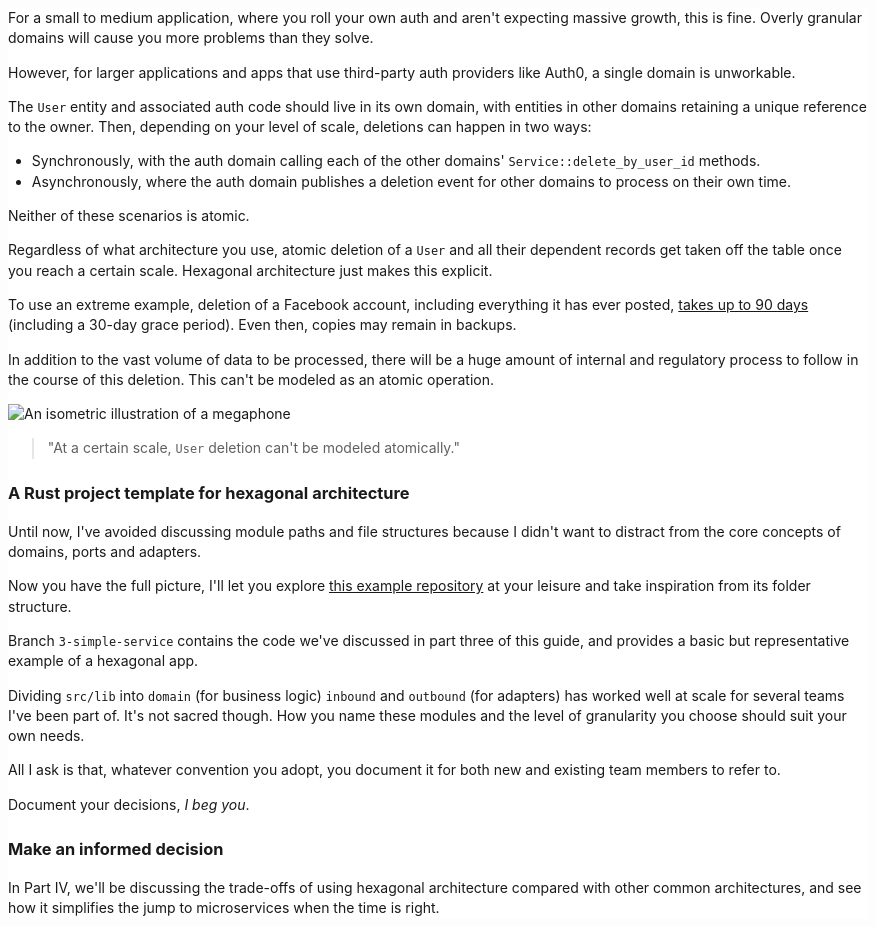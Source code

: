 For a small to medium application, where you roll your own auth and aren't expecting massive growth, this is fine. Overly granular domains will cause you more problems than they solve.

However, for larger applications and apps that use third-party auth providers like Auth0, a single domain is unworkable.

The `User` entity and associated auth code should live in its own domain, with entities in other domains retaining a unique reference to the owner. Then, depending on your level of scale, deletions can happen in two ways:

- Synchronously, with the auth domain calling each of the other domains' `Service::delete_by_user_id` methods.
- Asynchronously, where the auth domain publishes a deletion event for other domains to process on their own time.

Neither of these scenarios is atomic.

Regardless of what architecture you use, atomic deletion of a `User` and all their dependent records get taken off the table once you reach a certain scale. Hexagonal architecture just makes this explicit.

To use an extreme example, deletion of a Facebook account, including everything it has ever posted, [takes up to 90 days](https://www.facebook.com/help/224562897555674) (including a 30-day grace period). Even then, copies may remain in backups.

In addition to the vast volume of data to be processed, there will be a huge amount of internal and regulatory process to follow in the course of this deletion. This can't be modeled as an atomic operation.

![An isometric illustration of a megaphone](https://www.howtocodeit.com/_next/image?url=%2F_next%2Fstatic%2Fmedia%2Fmegaphone-grayscale-169x150.9d3e0161.webp&w=384&q=75)

> "At a certain scale, `User` deletion can't be modeled atomically."

### A Rust project template for hexagonal architecture

Until now, I've avoided discussing module paths and file structures because I didn't want to distract from the core concepts of domains, ports and adapters.

Now you have the full picture, I'll let you explore [this example repository](https://github.com/howtocodeit/hexarch) at your leisure and take inspiration from its folder structure.

Branch `3-simple-service` contains the code we've discussed in part three of this guide, and provides a basic but representative example of a hexagonal app.

Dividing `src/lib` into `domain` (for business logic) `inbound` and `outbound` (for adapters) has worked well at scale for several teams I've been part of. It's not sacred though. How you name these modules and the level of granularity you choose should suit your own needs.

All I ask is that, whatever convention you adopt, you document it for both new and existing team members to refer to.

Document your decisions, _I beg you_.

### Make an informed decision

In Part IV, we'll be discussing the trade-offs of using hexagonal architecture compared with other common architectures, and see how it simplifies the jump to microservices when the time is right.
